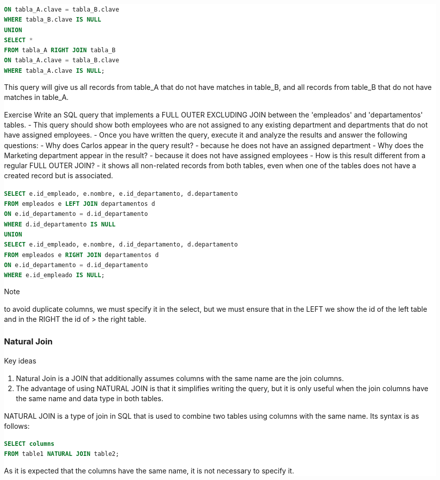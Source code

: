 ```sql
ON tabla_A.clave = tabla_B.clave 
WHERE tabla_B.clave IS NULL 
UNION 
SELECT * 
FROM tabla_A RIGHT JOIN tabla_B 
ON tabla_A.clave = tabla_B.clave 
WHERE tabla_A.clave IS NULL;
```
This query will give us all records from table_A that do not have matches in table_B, and all records from table_B that do not have matches in table_A.

Exercise
Write an SQL query that implements a FULL OUTER EXCLUDING JOIN between the 'empleados' and 'departamentos' tables.
    - This query should show both employees who are not assigned to any existing department and departments that do not have assigned employees.
    - Once you have written the query, execute it and analyze the results and answer the following questions:
    - Why does Carlos appear in the query result? - because he does not have an assigned department
    - Why does the Marketing department appear in the result? - because it does not have assigned employees
    - How is this result different from a regular FULL OUTER JOIN? - it shows all non-related records from both tables, even when one of the tables does not have a created record but is associated.
```sql
SELECT e.id_empleado, e.nombre, e.id_departamento, d.departamento 
FROM empleados e LEFT JOIN departamentos d 
ON e.id_departamento = d.id_departamento 
WHERE d.id_departamento IS NULL 
UNION 
SELECT e.id_empleado, e.nombre, d.id_departamento, d.departamento 
FROM empleados e RIGHT JOIN departamentos d 
ON e.id_departamento = d.id_departamento 
WHERE e.id_empleado IS NULL;
```
> [!NOTE] 
> to avoid duplicate columns, we must specify it in the select, but we must ensure that in the LEFT we show the id of the left table and in the RIGHT the id of > the right table.

### Natural Join
Key ideas
1. Natural Join is a JOIN that additionally assumes columns with the same name are the join columns.
2. The advantage of using NATURAL JOIN is that it simplifies writing the query, but it is only useful when the join columns have the same name and data type in both tables.

NATURAL JOIN is a type of join in SQL that is used to combine two tables using columns with the same name.
Its syntax is as follows:
```sql
SELECT columns 
FROM table1 NATURAL JOIN table2;
```
As it is expected that the columns have the same name, it is not necessary to specify it.
